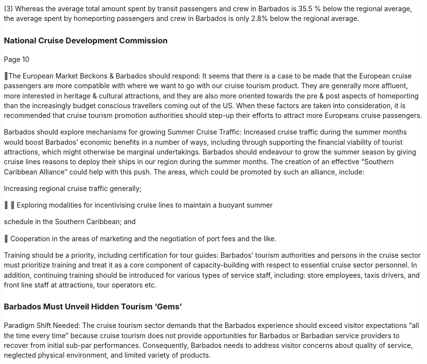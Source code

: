 (3) Whereas  the  average  total  amount  spent  by  transit  passengers  and  crew  in  Barbados  is
35.5  %  below  the  regional  average,  the  average  spent  by  homeporting  passengers  and
crew in Barbados is only 2.8% below the regional average.

### National Cruise Development Commission

Page 10

The European Market Beckons & Barbados should respond:  It seems that there is a case to
be made that the European cruise passengers are more compatible with where we want to go with
our  cruise  tourism  product.  They  are  generally  more  affluent,  more  interested  in  heritage  &
cultural  attractions,  and  they  are  also  more  oriented  towards  the  pre  &  post  aspects  of
homeporting than the increasingly budget conscious travellers coming out of the US. When these
factors are taken into consideration, it is recommended that cruise tourism promotion authorities
should step-up their efforts to attract more Europeans cruise passengers.

Barbados should explore mechanisms for growing Summer Cruise Traffic: Increased cruise
traffic  during  the  summer  months  would  boost  Barbados’  economic  benefits  in  a  number  of
ways,  including  through  supporting  the  financial  viability  of  tourist  attractions,  which  might
otherwise be marginal undertakings. Barbados should endeavour to grow the summer season by
giving cruise lines  reasons  to  deploy their ships  in  our region  during the summer months. The
creation  of  an  effective  “Southern  Caribbean  Alliance”  could  help  with  this  push.    The  areas,
which could be promoted by such an alliance, include:

Increasing regional cruise traffic generally;


  Exploring  modalities  for  incentivising  cruise  lines  to  maintain  a  buoyant  summer

schedule in the Southern Caribbean; and

  Cooperation in the areas of marketing and the negotiation of port fees and the like.

Training  should  be  a  priority,  including  certification  for  tour  guides:  Barbados’  tourism
authorities  and  persons  in  the  cruise  sector  must  prioritize  training  and  treat  it  as  a  core
component  of  capacity-building  with  respect  to  essential  cruise  sector  personnel.  In  addition,
continuing  training  should  be  introduced  for  various  types  of  service  staff,  including:  store
employees, taxis drivers, and front line staff at attractions, tour operators etc.

### Barbados Must Unveil Hidden Tourism ‘Gems’

Paradigm  Shift  Needed:    The  cruise  tourism  sector  demands  that  the  Barbados  experience
should  exceed  visitor  expectations  “all  the  time  every  time”  because  cruise  tourism  does  not
provide opportunities for Barbados or Barbadian service providers to recover from initial sub-par
performances.  Consequently,  Barbados  needs  to  address  visitor  concerns  about  quality  of
service, neglected physical environment, and limited variety of products.
